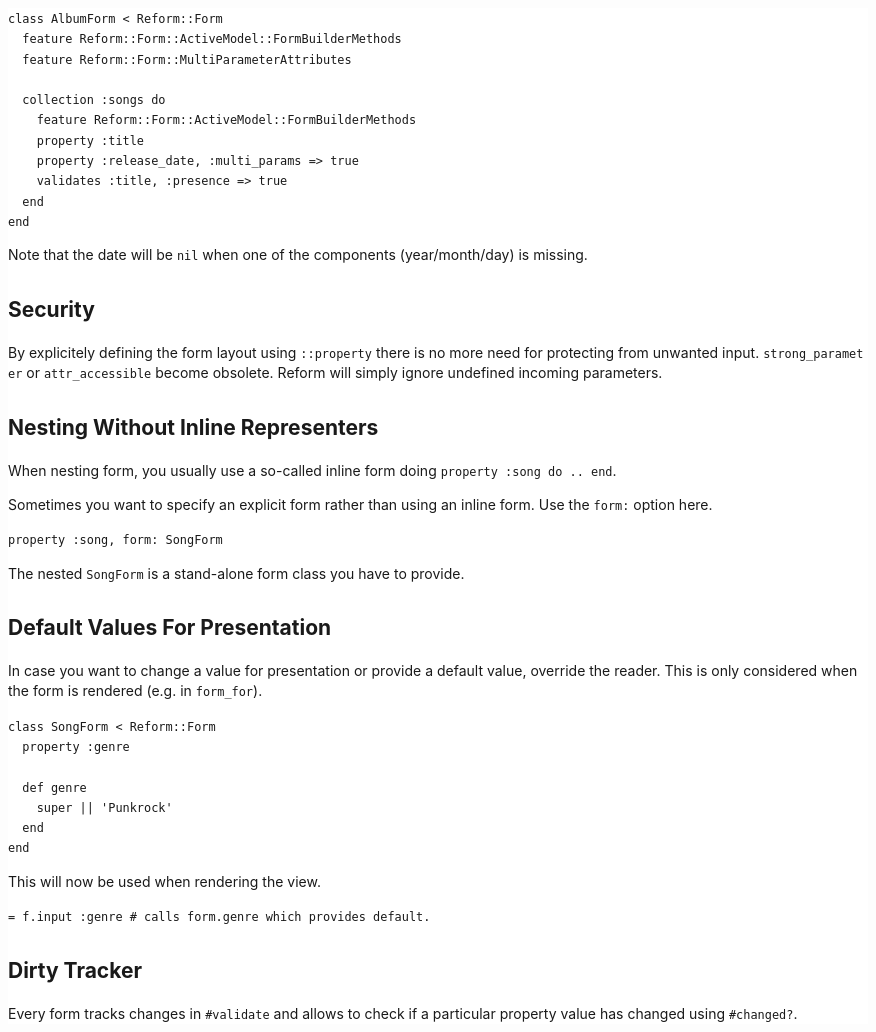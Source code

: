     class AlbumForm < Reform::Form
      feature Reform::Form::ActiveModel::FormBuilderMethods
      feature Reform::Form::MultiParameterAttributes

      collection :songs do
        feature Reform::Form::ActiveModel::FormBuilderMethods
        property :title
        property :release_date, :multi_params => true
        validates :title, :presence => true
      end
    end

Note that the date will be `nil` when one of the components (year/month/day) is missing.


## Security

By explicitely defining the form layout using `::property` there is no more need for protecting from unwanted input. `strong_parameter` or `attr_accessible` become obsolete. Reform will simply ignore undefined incoming parameters.


## Nesting Without Inline Representers

When nesting form, you usually use a so-called inline form doing `property :song do .. end`.

Sometimes you want to specify an explicit form rather than using an inline form. Use the `form:` option here.

    property :song, form: SongForm

The nested `SongForm` is a stand-alone form class you have to provide.


## Default Values For Presentation

In case you want to change a value for presentation or provide a default value, override the reader. This is only considered when the form is rendered (e.g. in `form_for`).

    class SongForm < Reform::Form
      property :genre

      def genre
        super || 'Punkrock'
      end
    end

This will now be used when rendering the view.

    = f.input :genre # calls form.genre which provides default.

## Dirty Tracker

Every form tracks changes in `#validate` and allows to check if a particular property value has changed using `#changed?`.
